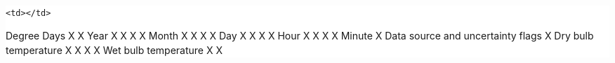     <td></td>
  </tr>
  <tr>
    <td>Degree Days</td>
    <td></td>
    <td>X</td>
    <td></td>
    <td>X</td>
  </tr>
  <tr>
    <td>Year</td>
    <td>X</td>
    <td>X</td>
    <td>X</td>
    <td>X</td>
  </tr>
  <tr>
    <td>Month</td>
    <td>X</td>
    <td>X</td>
    <td>X</td>
    <td>X</td>
  </tr>
  <tr>
    <td>Day</td>
    <td>X</td>
    <td>X</td>
    <td>X</td>
    <td>X</td>
  </tr>
  <tr>
    <td>Hour</td>
    <td>X</td>
    <td>X</td>
    <td>X</td>
    <td>X</td>
  </tr>
  <tr>
    <td>Minute</td>
    <td></td>
    <td></td>
    <td></td>
    <td>X</td>
  </tr>
  <tr>
    <td>Data source and uncertainty flags</td>
    <td></td>
    <td></td>
    <td></td>
    <td>X</td>
  </tr>
  <tr>
    <td>Dry bulb temperature</td>
    <td>X</td>
    <td>X</td>
    <td>X</td>
    <td>X</td>
  </tr>
  <tr>
    <td>Wet bulb temperature</td>
    <td>X</td>
    <td>X</td>
    <td></td>
    <td></td>